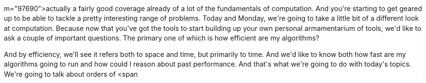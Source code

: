   m="97690">actually</span> <span m="98140">a</span> <span
  m="98230">fairly</span> <span m="98770">good</span> <span
  m="99040">coverage</span> <span m="99520">already</span> <span
  m="99970">of</span> <span m="100120">a</span> <span m="100210">lot</span>
  <span m="100540">of</span> <span m="100600">the</span> <span
  m="100750">fundamentals</span> <span m="101770">of</span> <span
  m="101860">computation.</span> <span m="103350">And</span> <span
  m="103480">you're</span> <span m="103570">starting</span> <span
  m="103990">to</span> <span m="104110">get</span> <span
  m="104230">geared</span> <span m="104560">up</span> <span m="104680">to</span>
  <span m="104800">be</span> <span m="104920">able</span> <span
  m="105130">to</span> <span m="105220">tackle</span> <span m="105670">a</span>
  <span m="105910">pretty</span> <span m="106180">interesting</span> <span
  m="106690">range</span> <span m="107230">of</span> <span
  m="107320">problems.</span> <span m="109180">Today</span> <span
  m="109870">and</span> <span m="110020">Monday,</span> <span
  m="111280">we're</span> <span m="111370">going</span> <span
  m="111490">to</span> <span m="111550">take</span> <span m="111880">a</span>
  <span m="111940">little</span> <span m="112210">bit</span> <span
  m="112330">of</span> <span m="112420">a</span> <span
  m="112480">different</span> <span m="112870">look</span> <span
  m="113500">at</span> <span m="113560">computation.</span> <span
  m="114280">Because</span> <span m="114520">now</span> <span
  m="114820">that</span> <span m="115000">you've</span> <span
  m="115210">got</span> <span m="115510">the</span> <span
  m="115630">tools</span> <span m="116140">to</span> <span
  m="116290">start</span> <span m="116650">building</span> <span
  m="117130">up</span> <span m="117280">your</span> <span m="117910">own</span>
  <span m="118270">personal</span> <span m="118840">armamentarium</span> <span
  m="119890">of</span> <span m="120310">tools,</span> <span
  m="121390">we'd</span> <span m="121540">like</span> <span m="121780">to</span>
  <span m="121900">ask</span> <span m="122260">a</span> <span
  m="122320">couple</span> <span m="122680">of</span> <span
  m="122770">important</span> <span m="123160">questions.</span> <span
  m="124330">The</span> <span m="124450">primary</span> <span
  m="125110">one</span> <span m="125350">of</span> <span m="125500">which</span>
  <span m="125770">is</span> <span m="126760">how</span> <span
  m="127000">efficient</span> <span m="128229">are</span> <span
  m="128350">my</span> <span m="128560">algorithms?</span></p><p><span
  m="129840">And</span> <span m="129940">by</span> <span
  m="130150">efficiency,</span> <span m="130810">we'll</span> <span
  m="130960">see</span> <span m="131140">it</span> <span
  m="131350">refers</span> <span m="131770">both</span> <span
  m="132070">to</span> <span m="132190">space</span> <span m="132610">and</span>
  <span m="132730">time,</span> <span m="133060">but</span> <span
  m="133180">primarily</span> <span m="133810">to</span> <span
  m="133930">time.</span> <span m="134610">And</span> <span
  m="134730">we'd</span> <span m="134890">like</span> <span m="135130">to</span>
  <span m="135280">know</span> <span m="136240">both</span> <span
  m="136480">how</span> <span m="137170">fast</span> <span m="137550">are</span>
  <span m="137620">my</span> <span m="137830">algorithms</span> <span
  m="138310">going</span> <span m="138460">to</span> <span m="138550">run</span>
  <span m="139150">and</span> <span m="139270">how</span> <span
  m="139510">could</span> <span m="139660">I</span> <span
  m="139780">reason</span> <span m="140230">about</span> <span
  m="140770">past</span> <span m="141010">performance.</span> <span
  m="142180">And</span> <span m="142300">that's</span> <span
  m="142450">what</span> <span m="142540">we're</span> <span
  m="142660">going</span> <span m="142780">to</span> <span m="142870">do</span>
  <span m="143020">with</span> <span m="143140">today's</span> <span
  m="143500">topics.</span> <span m="144020">We're</span> <span
  m="144120">going</span> <span m="144220">to</span> <span
  m="144320">talk</span> <span m="144460">about</span> <span
  m="144730">orders</span> <span m="145090">of</span> <span